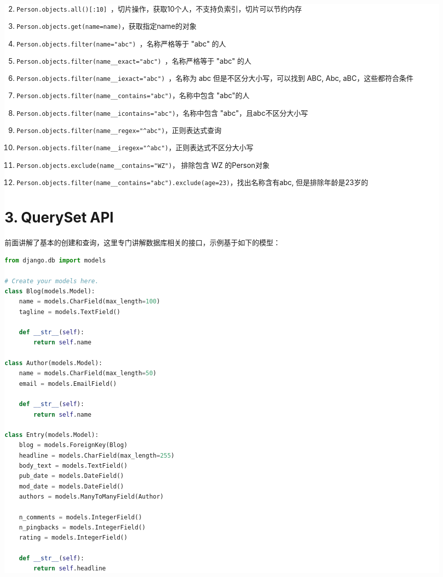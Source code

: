 2. `Person.objects.all()[:10] `，切片操作，获取10个人，不支持负索引，切片可以节约内存

3. `Person.objects.get(name=name)`，获取指定name的对象

4. `Person.objects.filter(name="abc") `，名称严格等于 "abc" 的人

5. `Person.objects.filter(name__exact="abc") `，名称严格等于 "abc" 的人

6. `Person.objects.filter(name__iexact="abc") `，名称为 abc 但是不区分大小写，可以找到 ABC, Abc, aBC，这些都符合条件

7. `Person.objects.filter(name__contains="abc")`，名称中包含 "abc"的人

8. `Person.objects.filter(name__icontains="abc")`，名称中包含 "abc"，且abc不区分大小写

9. `Person.objects.filter(name__regex="^abc")`，正则表达式查询

10. `Person.objects.filter(name__iregex="^abc")`，正则表达式不区分大小写

11. `Person.objects.exclude(name__contains="WZ")`， 排除包含 WZ 的Person对象

12. `Person.objects.filter(name__contains="abc").exclude(age=23)`，找出名称含有abc, 但是排除年龄是23岁的



# 3. QuerySet API
前面讲解了基本的创建和查询，这里专门讲解数据库相关的接口，示例基于如下的模型：

```python
from django.db import models

# Create your models here.
class Blog(models.Model):
    name = models.CharField(max_length=100)
    tagline = models.TextField()

    def __str__(self):  
        return self.name

class Author(models.Model):
    name = models.CharField(max_length=50)
    email = models.EmailField()

    def __str__(self):  
        return self.name

class Entry(models.Model):
    blog = models.ForeignKey(Blog)
    headline = models.CharField(max_length=255)
    body_text = models.TextField()
    pub_date = models.DateField()
    mod_date = models.DateField()
    authors = models.ManyToManyField(Author)

    n_comments = models.IntegerField()
    n_pingbacks = models.IntegerField()
    rating = models.IntegerField()

    def __str__(self):  
        return self.headline
```
